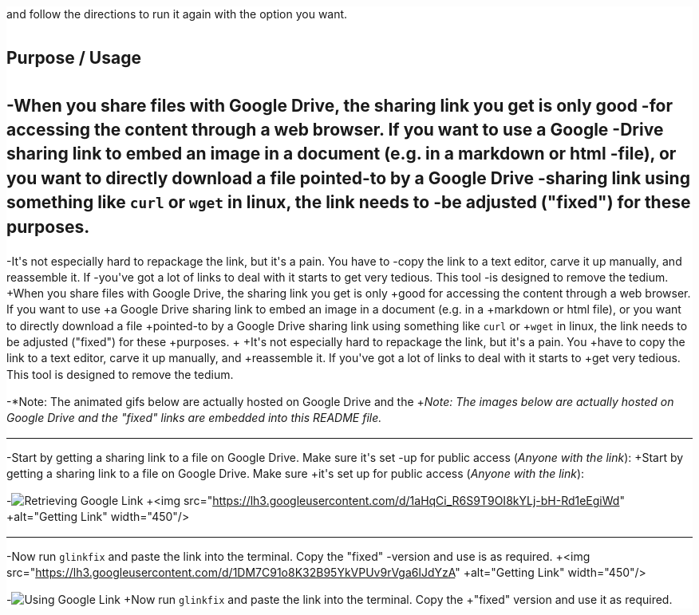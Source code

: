  and follow the directions to run it again with the option you want.
 
 ## Purpose / Usage
 
-When you share files with Google Drive, the sharing link you get is only good
-for accessing the content through a web browser. If you want to use a Google
-Drive sharing link to embed an image in a document (e.g. in a markdown or html
-file), or you want to directly download a file pointed-to by a Google Drive
-sharing link using something like `curl` or `wget` in linux, the link needs to
-be adjusted ("fixed") for these purposes.
-
-It's not especially hard to repackage the link, but it's a pain. You have to
-copy the link to a text editor, carve it up manually, and reassemble it. If
-you've got a lot of links to deal with it starts to get very tedious. This tool
-is designed to remove the tedium.
+When you share files with Google Drive, the sharing link you get is only
+good for accessing the content through a web browser. If you want to use
+a Google Drive sharing link to embed an image in a document (e.g. in a
+markdown or html file), or you want to directly download a file
+pointed-to by a Google Drive sharing link using something like `curl` or
+`wget` in linux, the link needs to be adjusted ("fixed") for these
+purposes.
+
+It's not especially hard to repackage the link, but it's a pain. You
+have to copy the link to a text editor, carve it up manually, and
+reassemble it. If you've got a lot of links to deal with it starts to
+get very tedious. This tool is designed to remove the tedium.
 
-*Note: The animated gifs below are actually hosted on Google Drive and the
+*Note: The images below are actually hosted on Google Drive and the
 "fixed" links are embedded into this README file.*
 
 ---
 
-Start by getting a sharing link to a file on Google Drive. Make sure it's set
-up for public access (*Anyone with the link*):
+Start by getting a sharing link to a file on Google Drive. Make sure
+it's set up for public access (*Anyone with the link*):
 
-![Retrieving Google Link](https://drive.google.com/uc?export=view&id=1BJ5cR04cSzHa4xMIPApjLXv0IHPDu9U2)
+<img src="https://lh3.googleusercontent.com/d/1aHqCi_R6S9T9OI8kYLj-bH-Rd1eEgiWd"
+alt="Getting Link" width="450"/>
 
 ---
 
-Now run `glinkfix` and paste the link into the terminal. Copy the "fixed"
-version and use is as required.
+<img src="https://lh3.googleusercontent.com/d/1DM7C91o8K32B95YkVPUv9rVga6lJdYzA"
+alt="Getting Link" width="450"/>
 
-![Using Google Link](https://drive.google.com/uc?export=view&id=1wrrGh-cm_Hf7hH5WN_aCO-wwxIsrk6j5)
+Now run `glinkfix` and paste the link into the terminal. Copy the
+"fixed" version and use it as required.
 